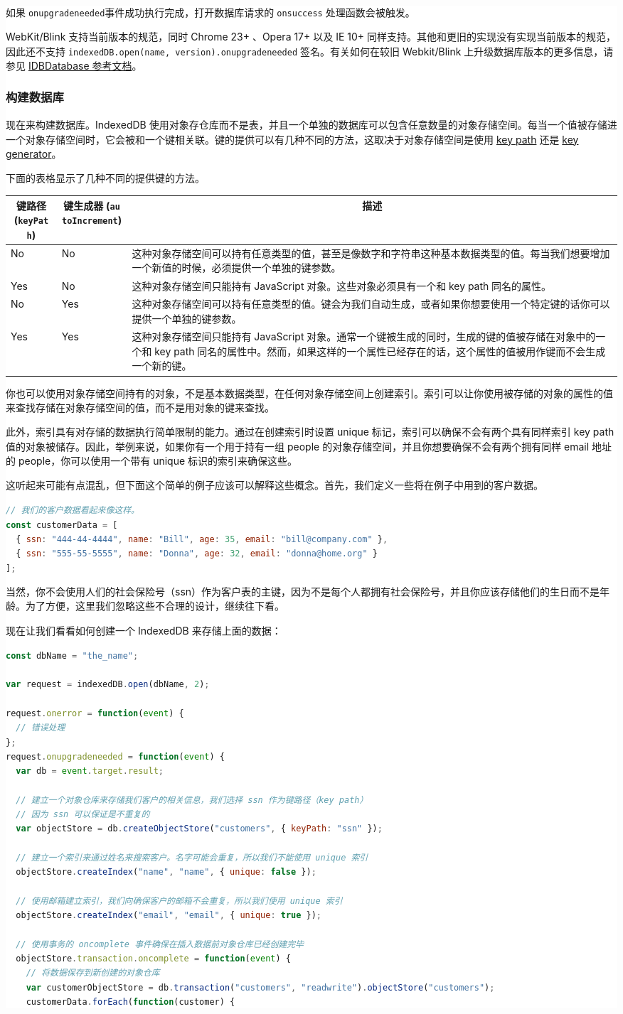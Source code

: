 如果 `onupgradeneeded`事件成功执行完成，打开数据库请求的 `onsuccess` 处理函数会被触发。

WebKit/Blink 支持当前版本的规范，同时 Chrome 23+ 、Opera 17+ 以及 IE 10+ 同样支持。其他和更旧的实现没有实现当前版本的规范，因此还不支持 `indexedDB.open(name, version).onupgradeneeded` 签名。有关如何在较旧 Webkit/Blink 上升级数据库版本的更多信息，请参见 [IDBDatabase 参考文档](<https://developer.mozilla.org/en/IndexedDB/IDBDatabase#setVersion()_.0A.0ADeprecated>)。

### 构建数据库

现在来构建数据库。IndexedDB 使用对象存仓库而不是表，并且一个单独的数据库可以包含任意数量的对象存储空间。每当一个值被存储进一个对象存储空间时，它会被和一个键相关联。键的提供可以有几种不同的方法，这取决于对象存储空间是使用 [key path](/en/IndexedDB#gloss_key_path) 还是 [key generator](/en/IndexedDB#gloss_key_generator)。

下面的表格显示了几种不同的提供键的方法。

| 键路径 (`keyPath`) | 键生成器 (`autoIncrement`) | 描述                                                                                                                                                                                                         |
| ------------------ | -------------------------- | ------------------------------------------------------------------------------------------------------------------------------------------------------------------------------------------------------------ |
| No                 | No                         | 这种对象存储空间可以持有任意类型的值，甚至是像数字和字符串这种基本数据类型的值。每当我们想要增加一个新值的时候，必须提供一个单独的键参数。                                                                   |
| Yes                | No                         | 这种对象存储空间只能持有 JavaScript 对象。这些对象必须具有一个和 key path 同名的属性。                                                                                                                       |
| No                 | Yes                        | 这种对象存储空间可以持有任意类型的值。键会为我们自动生成，或者如果你想要使用一个特定键的话你可以提供一个单独的键参数。                                                                                       |
| Yes                | Yes                        | 这种对象存储空间只能持有 JavaScript 对象。通常一个键被生成的同时，生成的键的值被存储在对象中的一个和 key path 同名的属性中。然而，如果这样的一个属性已经存在的话，这个属性的值被用作键而不会生成一个新的键。 |

你也可以使用对象存储空间持有的对象，不是基本数据类型，在任何对象存储空间上创建索引。索引可以让你使用被存储的对象的属性的值来查找存储在对象存储空间的值，而不是用对象的键来查找。

此外，索引具有对存储的数据执行简单限制的能力。通过在创建索引时设置 unique 标记，索引可以确保不会有两个具有同样索引 key path 值的对象被储存。因此，举例来说，如果你有一个用于持有一组 people 的对象存储空间，并且你想要确保不会有两个拥有同样 email 地址的 people，你可以使用一个带有 unique 标识的索引来确保这些。

这听起来可能有点混乱，但下面这个简单的例子应该可以解释这些概念。首先，我们定义一些将在例子中用到的客户数据。

```js
// 我们的客户数据看起来像这样。
const customerData = [
  { ssn: "444-44-4444", name: "Bill", age: 35, email: "bill@company.com" },
  { ssn: "555-55-5555", name: "Donna", age: 32, email: "donna@home.org" }
];
```

当然，你不会使用人们的社会保险号（ssn）作为客户表的主键，因为不是每个人都拥有社会保险号，并且你应该存储他们的生日而不是年龄。为了方便，这里我们忽略这些不合理的设计，继续往下看。

现在让我们看看如何创建一个 IndexedDB 来存储上面的数据：

```js
const dbName = "the_name";

var request = indexedDB.open(dbName, 2);

request.onerror = function(event) {
  // 错误处理
};
request.onupgradeneeded = function(event) {
  var db = event.target.result;

  // 建立一个对象仓库来存储我们客户的相关信息，我们选择 ssn 作为键路径（key path）
  // 因为 ssn 可以保证是不重复的
  var objectStore = db.createObjectStore("customers", { keyPath: "ssn" });

  // 建立一个索引来通过姓名来搜索客户。名字可能会重复，所以我们不能使用 unique 索引
  objectStore.createIndex("name", "name", { unique: false });

  // 使用邮箱建立索引，我们向确保客户的邮箱不会重复，所以我们使用 unique 索引
  objectStore.createIndex("email", "email", { unique: true });

  // 使用事务的 oncomplete 事件确保在插入数据前对象仓库已经创建完毕
  objectStore.transaction.oncomplete = function(event) {
    // 将数据保存到新创建的对象仓库
    var customerObjectStore = db.transaction("customers", "readwrite").objectStore("customers");
    customerData.forEach(function(customer) {
```